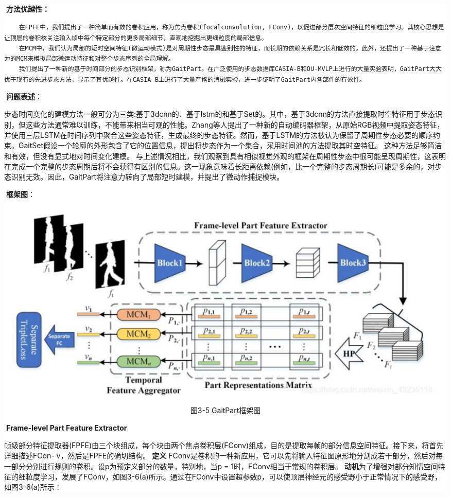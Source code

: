​		**方法优越性：**

 		在FPFE中，我们提出了一种简单而有效的卷积应用，称为焦点卷积(focalconvolution, FConv)，以促进部分层次空间特征的细粒度学习。其核心思想是让顶层的卷积核关注输入帧中每个特定部分的更多局部细节，直观地挖掘出更细粒度的局部信息。
 		在MCM中，我们认为局部的短时空间特征(微运动模式)是对周期性步态最具鉴别性的特征，而长期的依赖关系是冗长和低效的。此外，还提出了一种基于注意力的MCM来模拟局部微运动特征和对整个步态序列的全局理解。
  		我们提出了一种新的基于时间部分的步态识别框架，称为GaitPart。在广泛使用的步态数据库CASIA-B和OU-MVLP上进行的大量实验表明，GaitPart大大优于现有的先进步态方法，显示了其优越性。在CASIA-B上进行了大量严格的消融实验，进一步证明了GaitPart内各部件的有效性。	

​		**问题表述**：

​		步态时间变化的建模方法一般可分为三类:基于3dcnn的、基于lstm的和基于Set的。其中，基于3dcnn的方法直接提取时空特征用于步态识别，但这些方法通常难以训练，不能带来相当可观的性能。Zhang等人提出了一种新的自动编码器框架，从原始RGB视频中提取姿态特征，并使用三层LSTM在时间序列中聚合这些姿态特征，生成最终的步态特征。
​		 然而，基于LSTM的方法被认为保留了周期性步态必要的顺序约束。GaitSet假设一个轮廓的外形包含了它的位置信息，提出将步态作为一个集合，采用时间池的方法提取其时空特征。
 		这种方法足够简洁和有效，但没有显式地对时间变化建模。
  		与上述情况相比，我们观察到具有相似视觉外观的框架在周期性步态中很可能呈现周期性，这表明在完成一个完整的步态周期后将不会获得有区别的信息。这一现象意味着长距离依赖(例如，比一个完整的步态周期长)可能是多余的，对步态识别无效。因此，GaitPart将注意力转向了局部短时建模，并提出了微动作捕捉模块。

​		**框架图**：

<div align="center">
<img alt=“GaitPart框架图" height="100%" src="res/9-3-5.jpg" title="1-1" width="100%"/>
<br>
<div>图3-5 GaitPart框架图</div>
</div>

​		**Frame-level Part Feature Extractor**

​		帧级部分特征提取器(FPFE)由三个块组成，每个块由两个焦点卷积层(FConv)组成，目的是提取每帧的部分信息空间特征。接下来，将首先详细描述FCon- v，然后是FPFE的确切结构。
 	**定义** FConv是卷积的一种新应用，它可以先将输入特征图原形地分割成若干部分，然后对每一部分分别进行规则的卷积。设p为预定义部分的数量，特别地，当p = 1时，FConv相当于常规的卷积层。
 	**动机**为了增强对部分知情空间特征的细粒度学习，发展了FConv，如图3-6(a)所示。通过在FConv中设置超参数p，可以使顶层神经元的感受野小于正常情况下的感受野，如图3-6(a)所示：

<div align="center">